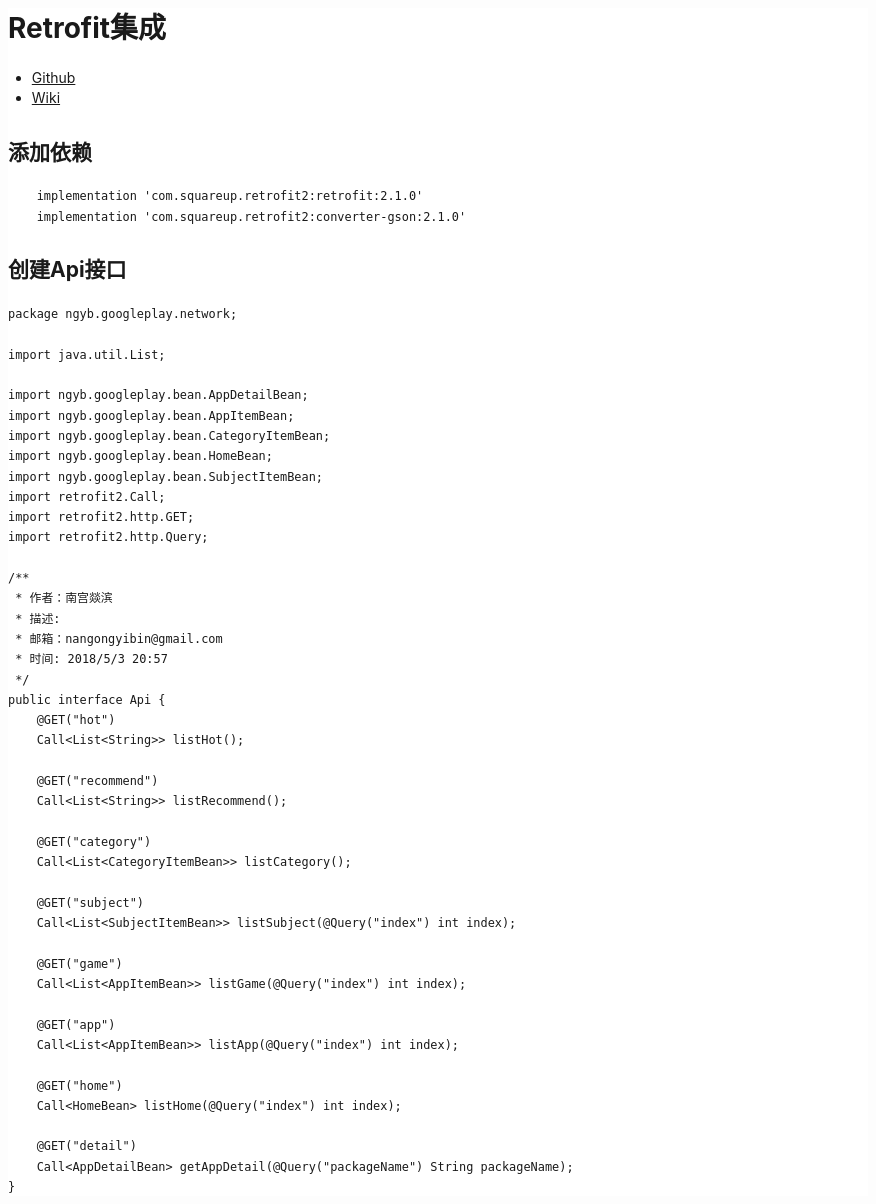 # Retrofit集成 #
* [Github](https://github.com/square/retrofit)
* [Wiki](http://square.github.io/retrofit/)

## 添加依赖 ##

        implementation 'com.squareup.retrofit2:retrofit:2.1.0'
    	implementation 'com.squareup.retrofit2:converter-gson:2.1.0'

## 创建Api接口 ##

    package ngyb.googleplay.network;
	
	import java.util.List;
	
	import ngyb.googleplay.bean.AppDetailBean;
	import ngyb.googleplay.bean.AppItemBean;
	import ngyb.googleplay.bean.CategoryItemBean;
	import ngyb.googleplay.bean.HomeBean;
	import ngyb.googleplay.bean.SubjectItemBean;
	import retrofit2.Call;
	import retrofit2.http.GET;
	import retrofit2.http.Query;
	
	/**
	 * 作者：南宫燚滨
	 * 描述:
	 * 邮箱：nangongyibin@gmail.com
	 * 时间: 2018/5/3 20:57
	 */
	public interface Api {
	    @GET("hot")
	    Call<List<String>> listHot();
	
	    @GET("recommend")
	    Call<List<String>> listRecommend();
	
	    @GET("category")
	    Call<List<CategoryItemBean>> listCategory();
	
	    @GET("subject")
	    Call<List<SubjectItemBean>> listSubject(@Query("index") int index);
	
	    @GET("game")
	    Call<List<AppItemBean>> listGame(@Query("index") int index);
	
	    @GET("app")
	    Call<List<AppItemBean>> listApp(@Query("index") int index);
	
	    @GET("home")
	    Call<HomeBean> listHome(@Query("index") int index);
	
	    @GET("detail")
	    Call<AppDetailBean> getAppDetail(@Query("packageName") String packageName);
	}
